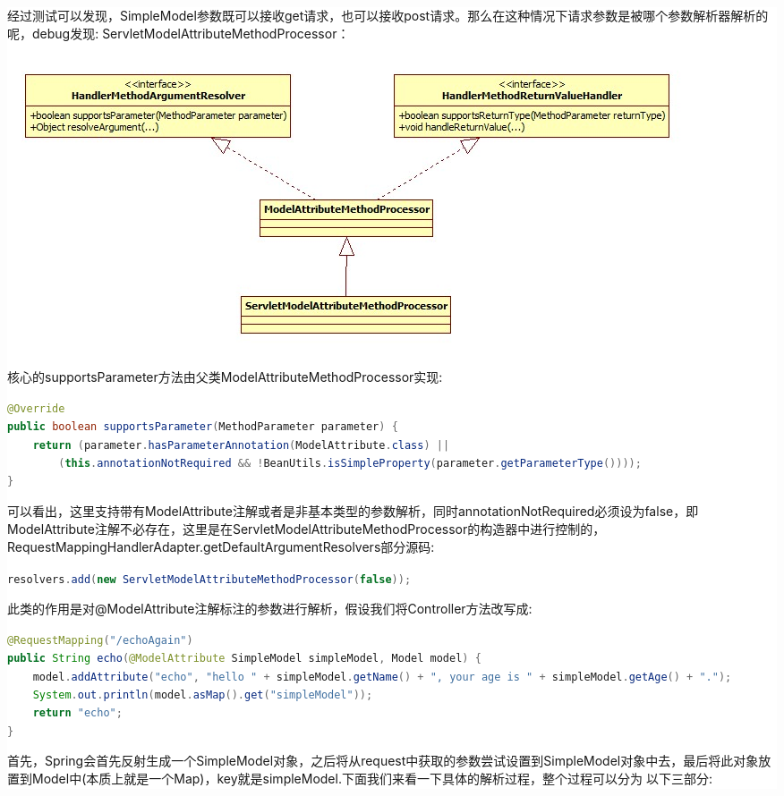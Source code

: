 经过测试可以发现，SimpleModel参数既可以接收get请求，也可以接收post请求。那么在这种情况下请求参数是被哪个参数解析器解析的呢，debug发现: ServletModelAttributeMethodProcessor：

![ServletModelAttributeMethodProcessor](spring-mvc.assets/ServletModelAttributeMethodProcessor.jpg)

核心的supportsParameter方法由父类ModelAttributeMethodProcessor实现:

```java
@Override
public boolean supportsParameter(MethodParameter parameter) {
    return (parameter.hasParameterAnnotation(ModelAttribute.class) ||
        (this.annotationNotRequired && !BeanUtils.isSimpleProperty(parameter.getParameterType())));
}
```

可以看出，这里支持带有ModelAttribute注解或者是非基本类型的参数解析，同时annotationNotRequired必须设为false，即ModelAttribute注解不必存在，这里是在ServletModelAttributeMethodProcessor的构造器中进行控制的，
RequestMappingHandlerAdapter.getDefaultArgumentResolvers部分源码:

```java
resolvers.add(new ServletModelAttributeMethodProcessor(false));
```

此类的作用是对@ModelAttribute注解标注的参数进行解析，假设我们将Controller方法改写成:

```java
@RequestMapping("/echoAgain")
public String echo(@ModelAttribute SimpleModel simpleModel, Model model) {
    model.addAttribute("echo", "hello " + simpleModel.getName() + ", your age is " + simpleModel.getAge() + ".");
    System.out.println(model.asMap().get("simpleModel"));
    return "echo";
}
```

首先，Spring会首先反射生成一个SimpleModel对象，之后将从request中获取的参数尝试设置到SimpleModel对象中去，最后将此对象放置到Model中(本质上就是一个Map)，key就是simpleModel.下面我们来看一下具体的解析过程，整个过程可以分为
以下三部分:
